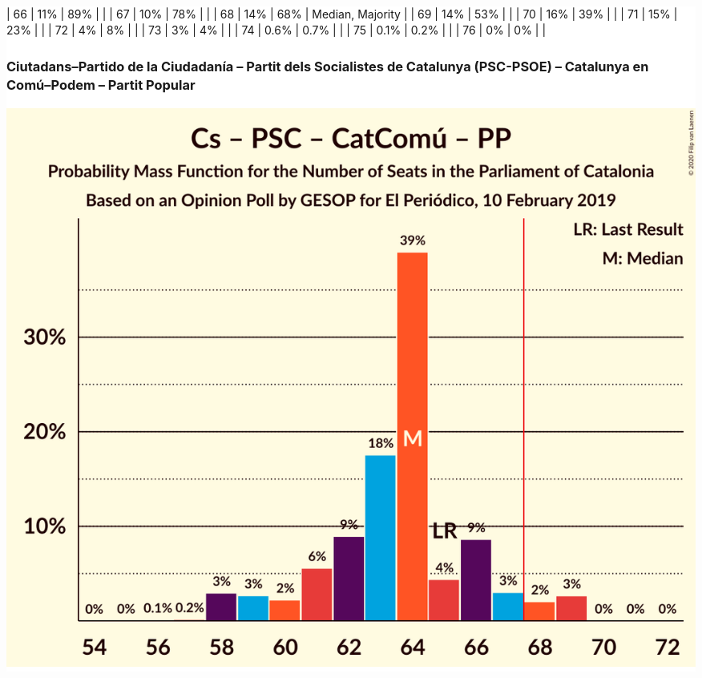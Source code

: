 | 66 | 11% | 89% |  |
| 67 | 10% | 78% |  |
| 68 | 14% | 68% | Median, Majority |
| 69 | 14% | 53% |  |
| 70 | 16% | 39% |  |
| 71 | 15% | 23% |  |
| 72 | 4% | 8% |  |
| 73 | 3% | 4% |  |
| 74 | 0.6% | 0.7% |  |
| 75 | 0.1% | 0.2% |  |
| 76 | 0% | 0% |  |

### Ciutadans–Partido de la Ciudadanía – Partit dels Socialistes de Catalunya (PSC-PSOE) – Catalunya en Comú–Podem – Partit Popular

![Graph with seats probability mass function not yet produced](2019-02-10-GESOP-coalitions-seats-pmf-cs–psc–catcomú–pp.png "Seats Probability Mass Function")
